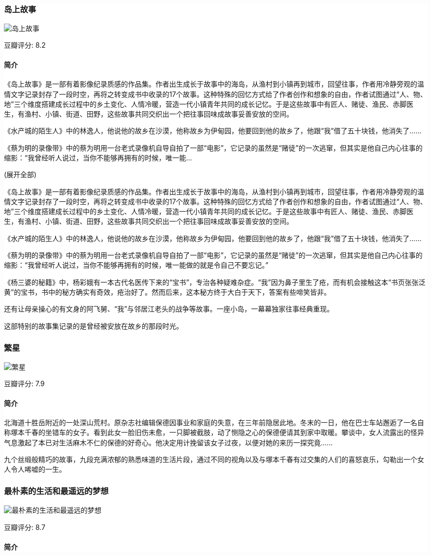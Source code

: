 ### 岛上故事

![岛上故事](https://img1.doubanio.com/view/subject/l/public/s29404837.jpg)

豆瓣评分: 8.2

#### 简介

《岛上故事》是一部有着影像纪录质感的作品集。作者出生成长于故事中的海岛，从渔村到小镇再到城市，回望往事，作者用冷静旁观的温情文字记录封存了一段时空，再将之转变成书中收录的17个故事。这种特殊的回忆方式给了作者创作和想象的自由，作者试图通过“人、物、地”三个维度搭建成长过程中的乡土变化、人情冷暖，营造一代小镇青年共同的成长记忆。于是这些故事中有匠人、赌徒、渔民、赤脚医生，有渔村、小镇、街道、田野，这些故事共同交织出一个把往事回味成故事妥善安放的空间。

《水产城的陌生人》中的林逸人，他说他的故乡在沙漠，他称故乡为伊甸园，他要回到他的故乡了，他跟“我”借了五十块钱，他消失了……

《蔡为明的录像带》中的蔡为明用一台老式录像机自导自拍了一部“电影”，它记录的虽然是“赌徒”的一次逃窜，但其实是他自己内心往事的缩影：“我曾经听人说过，当你不能够再拥有的时候，唯一能...

(展开全部)

《岛上故事》是一部有着影像纪录质感的作品集。作者出生成长于故事中的海岛，从渔村到小镇再到城市，回望往事，作者用冷静旁观的温情文字记录封存了一段时空，再将之转变成书中收录的17个故事。这种特殊的回忆方式给了作者创作和想象的自由，作者试图通过“人、物、地”三个维度搭建成长过程中的乡土变化、人情冷暖，营造一代小镇青年共同的成长记忆。于是这些故事中有匠人、赌徒、渔民、赤脚医生，有渔村、小镇、街道、田野，这些故事共同交织出一个把往事回味成故事妥善安放的空间。

《水产城的陌生人》中的林逸人，他说他的故乡在沙漠，他称故乡为伊甸园，他要回到他的故乡了，他跟“我”借了五十块钱，他消失了……

《蔡为明的录像带》中的蔡为明用一台老式录像机自导自拍了一部“电影”，它记录的虽然是“赌徒”的一次逃窜，但其实是他自己内心往事的缩影：“我曾经听人说过，当你不能够再拥有的时候，唯一能做的就是令自己不要忘记。”

《杨三婆的秘籍》中，杨彩娥有一本古代名医传下来的“宝书”，专治各种疑难杂症。“我”因为鼻子里生了疮，而有机会接触这本“书页张张泛黄”的宝书，书中的秘方确实有奇效，疮治好了。然而后来，这本秘方终于大白于天下，答案有些啼笑皆非。

还有让母亲操心的有文身的阿飞舅、“我”与邻居江老头的战争等故事。一座小岛，一幕幕独家往事经典重现。

这部特别的故事集记录的是曾经被安放在故乡的那段时光。



### 繁星

![繁星](https://img3.doubanio.com/view/subject/l/public/s29232595.jpg)

豆瓣评分: 7.9

#### 简介

北海道十胜岳附近的一处深山荒村。原杂志社编辑保德因事业和家庭的失意，在三年前隐居此地。冬末的一日，他在巴士车站邂逅了一名自称塚本千春的坐错车的女子。看到此女一脸旧伤未愈，一只脚被截肢，动了恻隐之心的保德便请其到家中取暖。攀谈中，女人流露出的怪异气息激起了本已对生活麻木不仁的保德的好奇心。他决定用计挽留该女子过夜，以便对她的来历一探究竟……

九个丝缎般精巧的故事，九段充满浓郁的熟悉味道的生活片段，通过不同的视角以及与塚本千春有过交集的人们的喜怒哀乐，勾勒出一个女人令人唏嘘的一生。



### 最朴素的生活和最遥远的梦想

![最朴素的生活和最遥远的梦想](https://img1.doubanio.com/view/subject/l/public/s28643229.jpg)

豆瓣评分: 8.7

#### 简介

